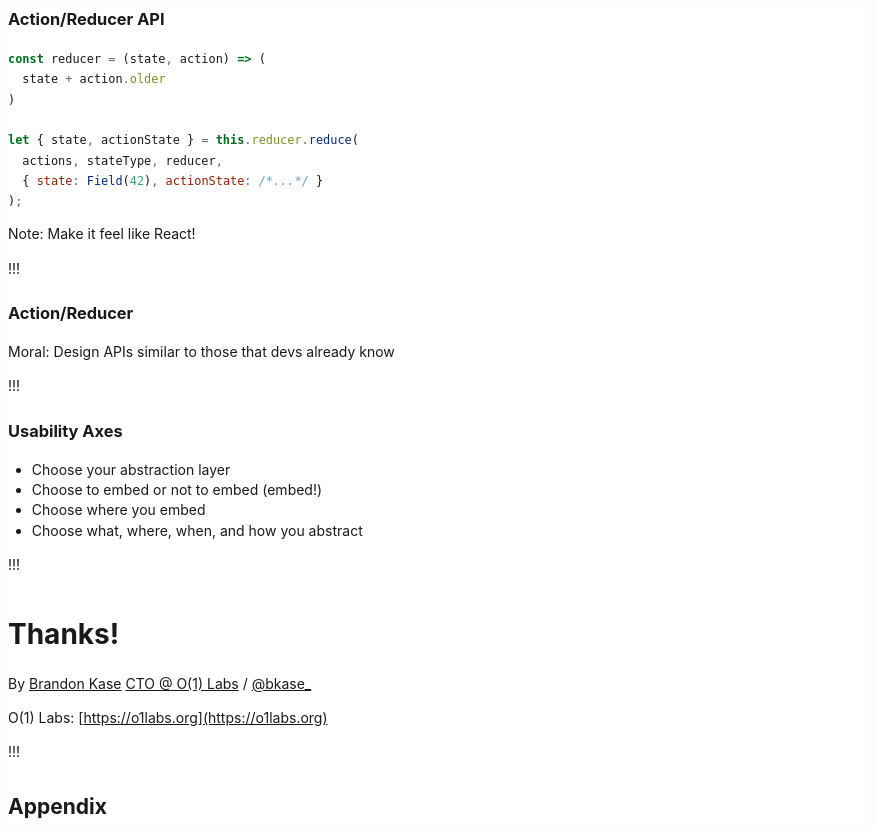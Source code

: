 ### Action/Reducer API

```js
const reducer = (state, action) => (
  state + action.older
)

let { state, actionState } = this.reducer.reduce(
  actions, stateType, reducer,
  { state: Field(42), actionState: /*...*/ }
);
```

Note: Make it feel like React!

!!!

### Action/Reducer

Moral: Design APIs similar to those that devs already know

!!!

### Usability Axes

* Choose your abstraction layer
* Choose to embed or not to embed (embed!)
* Choose where you embed
* Choose what, where, when, and how you abstract

!!!



# Thanks!

By <a href="http://bkase.com">Brandon Kase</a>  <a href="http://o1labs.org">CTO @ O(1) Labs</a> / <a href="http://twitter.com/bkase_">@bkase_</a>

O(1) Labs: [https://o1labs.org](https://o1labs.org)

!!!

## Appendix

